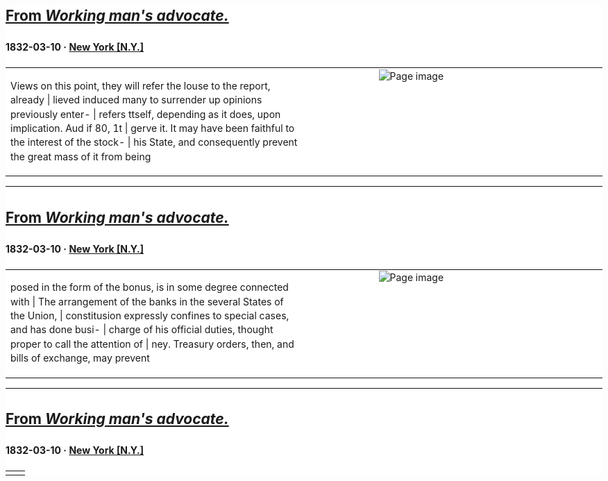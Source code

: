 
## [From _Working man's advocate._](https://archive.org/details/sim_young-america_1832-03-10_3_30/page/n3/mode/1up?view=theater)

#### 1832-03-10 &middot; [New York [N.Y.]](http://dbpedia.org/resource/New_York_City)

<table style="width: 100%;"><tr><td style="width: 50%">

  
  
Views on this point, they will refer the louse to the report, already | lieved induced many to surrender up opinions previously enter- | refers ttself, depending as it does, upon implication. Aud if 80, 1t | gerve it. It may have been faithful to the interest of the stock- | his State, and consequently prevent the great mass of it from being
</td><td style="width: 50%; max-height: 75%; margin: auto; display: block;">
<img alt="Page image" src="https://iiif.archive.org/image/iiif/2/sim_young-america_1832-03-10_3_30%2Fsim_young-america_1832-03-10_3_30_jp2.zip%2Fsim_young-america_1832-03-10_3_30_jp2%2Fsim_young-america_1832-03-10_3_30_0003.jp2/pct:12.460774058577407,45.37765538945712,83.44665271966527,0.6294256490952006/600,/0/default.jpg"/>
</td>
</tr></table>

---

## [From _Working man's advocate._](https://archive.org/details/sim_young-america_1832-03-10_3_30/page/n3/mode/1up?view=theater)

#### 1832-03-10 &middot; [New York [N.Y.]](http://dbpedia.org/resource/New_York_City)

<table style="width: 100%;"><tr><td style="width: 50%">

  
posed in the form of the bonus, is in some degree connected with | The arrangement of the banks in the several States of the Union, | constitusion expressly confines to special cases, and has done busi- | charge of his official duties, thought proper to call the attention of | ney. Treasury orders, then, and bills of exchange, may prevent 
</td><td style="width: 50%; max-height: 75%; margin: auto; display: block;">
<img alt="Page image" src="https://iiif.archive.org/image/iiif/2/sim_young-america_1832-03-10_3_30%2Fsim_young-america_1832-03-10_3_30_jp2.zip%2Fsim_young-america_1832-03-10_3_30_jp2%2Fsim_young-america_1832-03-10_3_30_0003.jp2/pct:12.434623430962343,48.72147915027537,86.20554393305439,0.5704169944925256/600,/0/default.jpg"/>
</td>
</tr></table>

---

## [From _Working man's advocate._](https://archive.org/details/sim_young-america_1832-03-10_3_30/page/n3/mode/1up?view=theater)

#### 1832-03-10 &middot; [New York [N.Y.]](http://dbpedia.org/resource/New_York_City)

<table style="width: 100%;"><tr><td style="width: 50%">
